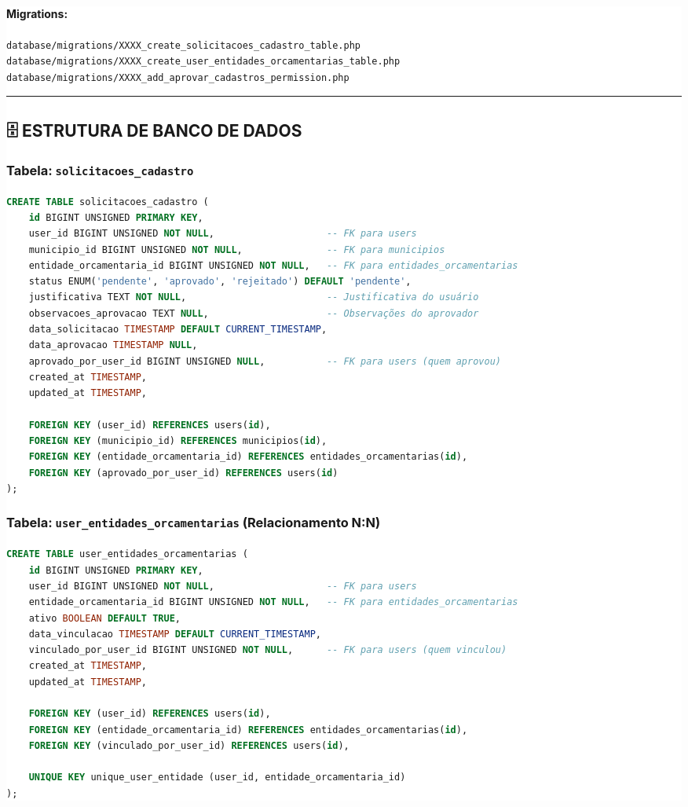 #### **Migrations:**
```
database/migrations/XXXX_create_solicitacoes_cadastro_table.php
database/migrations/XXXX_create_user_entidades_orcamentarias_table.php
database/migrations/XXXX_add_aprovar_cadastros_permission.php
```

---

## 🗄️ **ESTRUTURA DE BANCO DE DADOS**

### **Tabela: `solicitacoes_cadastro`**
```sql
CREATE TABLE solicitacoes_cadastro (
    id BIGINT UNSIGNED PRIMARY KEY,
    user_id BIGINT UNSIGNED NOT NULL,                    -- FK para users
    municipio_id BIGINT UNSIGNED NOT NULL,               -- FK para municipios
    entidade_orcamentaria_id BIGINT UNSIGNED NOT NULL,   -- FK para entidades_orcamentarias
    status ENUM('pendente', 'aprovado', 'rejeitado') DEFAULT 'pendente',
    justificativa TEXT NOT NULL,                         -- Justificativa do usuário
    observacoes_aprovacao TEXT NULL,                     -- Observações do aprovador
    data_solicitacao TIMESTAMP DEFAULT CURRENT_TIMESTAMP,
    data_aprovacao TIMESTAMP NULL,
    aprovado_por_user_id BIGINT UNSIGNED NULL,           -- FK para users (quem aprovou)
    created_at TIMESTAMP,
    updated_at TIMESTAMP,
    
    FOREIGN KEY (user_id) REFERENCES users(id),
    FOREIGN KEY (municipio_id) REFERENCES municipios(id),
    FOREIGN KEY (entidade_orcamentaria_id) REFERENCES entidades_orcamentarias(id),
    FOREIGN KEY (aprovado_por_user_id) REFERENCES users(id)
);
```

### **Tabela: `user_entidades_orcamentarias` (Relacionamento N:N)**
```sql
CREATE TABLE user_entidades_orcamentarias (
    id BIGINT UNSIGNED PRIMARY KEY,
    user_id BIGINT UNSIGNED NOT NULL,                    -- FK para users
    entidade_orcamentaria_id BIGINT UNSIGNED NOT NULL,   -- FK para entidades_orcamentarias
    ativo BOOLEAN DEFAULT TRUE,
    data_vinculacao TIMESTAMP DEFAULT CURRENT_TIMESTAMP,
    vinculado_por_user_id BIGINT UNSIGNED NOT NULL,      -- FK para users (quem vinculou)
    created_at TIMESTAMP,
    updated_at TIMESTAMP,
    
    FOREIGN KEY (user_id) REFERENCES users(id),
    FOREIGN KEY (entidade_orcamentaria_id) REFERENCES entidades_orcamentarias(id),
    FOREIGN KEY (vinculado_por_user_id) REFERENCES users(id),
    
    UNIQUE KEY unique_user_entidade (user_id, entidade_orcamentaria_id)
);
```
